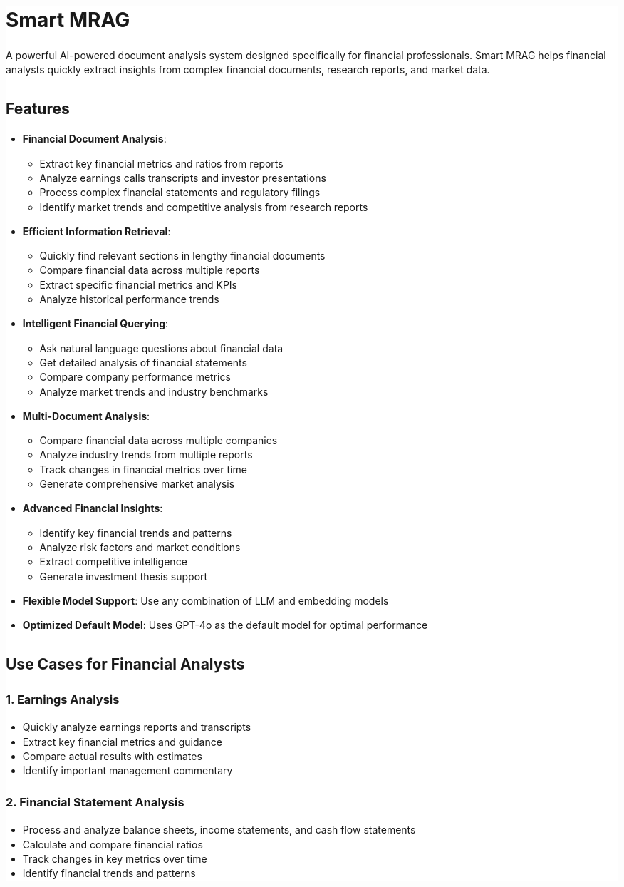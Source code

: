 # Smart MRAG

A powerful AI-powered document analysis system designed specifically for financial professionals. Smart MRAG helps financial analysts quickly extract insights from complex financial documents, research reports, and market data.

## Features

- **Financial Document Analysis**:
  - Extract key financial metrics and ratios from reports
  - Analyze earnings calls transcripts and investor presentations
  - Process complex financial statements and regulatory filings
  - Identify market trends and competitive analysis from research reports

- **Efficient Information Retrieval**:
  - Quickly find relevant sections in lengthy financial documents
  - Compare financial data across multiple reports
  - Extract specific financial metrics and KPIs
  - Analyze historical performance trends

- **Intelligent Financial Querying**:
  - Ask natural language questions about financial data
  - Get detailed analysis of financial statements
  - Compare company performance metrics
  - Analyze market trends and industry benchmarks

- **Multi-Document Analysis**:
  - Compare financial data across multiple companies
  - Analyze industry trends from multiple reports
  - Track changes in financial metrics over time
  - Generate comprehensive market analysis

- **Advanced Financial Insights**:
  - Identify key financial trends and patterns
  - Analyze risk factors and market conditions
  - Extract competitive intelligence
  - Generate investment thesis support

- **Flexible Model Support**: Use any combination of LLM and embedding models
- **Optimized Default Model**: Uses GPT-4o as the default model for optimal performance

## Use Cases for Financial Analysts

### 1. Earnings Analysis
- Quickly analyze earnings reports and transcripts
- Extract key financial metrics and guidance
- Compare actual results with estimates
- Identify important management commentary

### 2. Financial Statement Analysis
- Process and analyze balance sheets, income statements, and cash flow statements
- Calculate and compare financial ratios
- Track changes in key metrics over time
- Identify financial trends and patterns
